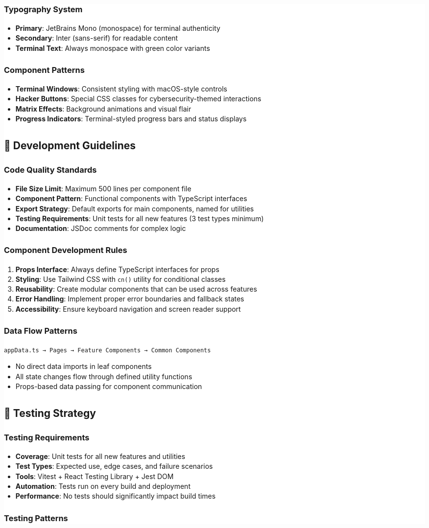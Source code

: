 ### Typography System

- **Primary**: JetBrains Mono (monospace) for terminal authenticity
- **Secondary**: Inter (sans-serif) for readable content
- **Terminal Text**: Always monospace with green color variants

### Component Patterns

- **Terminal Windows**: Consistent styling with macOS-style controls
- **Hacker Buttons**: Special CSS classes for cybersecurity-themed interactions
- **Matrix Effects**: Background animations and visual flair
- **Progress Indicators**: Terminal-styled progress bars and status displays

## 🚦 Development Guidelines

### Code Quality Standards

- **File Size Limit**: Maximum 500 lines per component file
- **Component Pattern**: Functional components with TypeScript interfaces
- **Export Strategy**: Default exports for main components, named for utilities
- **Testing Requirements**: Unit tests for all new features (3 test types minimum)
- **Documentation**: JSDoc comments for complex logic

### Component Development Rules

1. **Props Interface**: Always define TypeScript interfaces for props
2. **Styling**: Use Tailwind CSS with `cn()` utility for conditional classes
3. **Reusability**: Create modular components that can be used across features
4. **Error Handling**: Implement proper error boundaries and fallback states
5. **Accessibility**: Ensure keyboard navigation and screen reader support

### Data Flow Patterns

```
appData.ts → Pages → Feature Components → Common Components
```

- No direct data imports in leaf components
- All state changes flow through defined utility functions
- Props-based data passing for component communication

## 🧪 Testing Strategy

### Testing Requirements

- **Coverage**: Unit tests for all new features and utilities
- **Test Types**: Expected use, edge cases, and failure scenarios
- **Tools**: Vitest + React Testing Library + Jest DOM
- **Automation**: Tests run on every build and deployment
- **Performance**: No tests should significantly impact build times

### Testing Patterns
